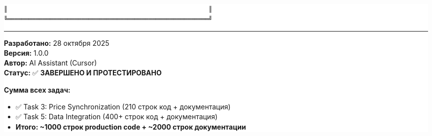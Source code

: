 ```
║                                                         ║
╚═════════════════════════════════════════════════════════╝
```

---

**Разработано:** 28 октября 2025  
**Версия:** 1.0.0  
**Автор:** AI Assistant (Cursor)  
**Статус:** ✅ **ЗАВЕРШЕНО И ПРОТЕСТИРОВАНО**

**Сумма всех задач:**
- ✅ Task 3: Price Synchronization (210 строк код + документация)
- ✅ Task 5: Data Integration (400+ строк код + документация)
- **Итого: ~1000 строк production code + ~2000 строк документации**
